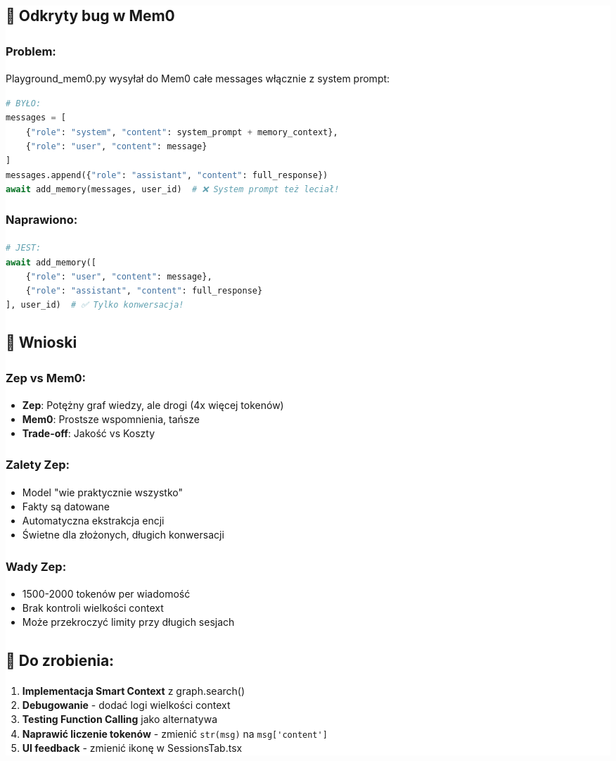 ## 🐛 Odkryty bug w Mem0

### Problem:
Playground_mem0.py wysyłał do Mem0 całe messages włącznie z system prompt:
```python
# BYŁO:
messages = [
    {"role": "system", "content": system_prompt + memory_context},
    {"role": "user", "content": message}
]
messages.append({"role": "assistant", "content": full_response})
await add_memory(messages, user_id)  # ❌ System prompt też leciał!
```

### Naprawiono:
```python
# JEST:
await add_memory([
    {"role": "user", "content": message},
    {"role": "assistant", "content": full_response}
], user_id)  # ✅ Tylko konwersacja!
```

## 🎯 Wnioski

### Zep vs Mem0:
- **Zep**: Potężny graf wiedzy, ale drogi (4x więcej tokenów)
- **Mem0**: Prostsze wspomnienia, tańsze
- **Trade-off**: Jakość vs Koszty

### Zalety Zep:
- Model "wie praktycznie wszystko"
- Fakty są datowane
- Automatyczna ekstrakcja encji
- Świetne dla złożonych, długich konwersacji

### Wady Zep:
- 1500-2000 tokenów per wiadomość
- Brak kontroli wielkości context
- Może przekroczyć limity przy długich sesjach

## 📝 Do zrobienia:

1. **Implementacja Smart Context** z graph.search()
2. **Debugowanie** - dodać logi wielkości context
3. **Testing Function Calling** jako alternatywa
4. **Naprawić liczenie tokenów** - zmienić `str(msg)` na `msg['content']`
5. **UI feedback** - zmienić ikonę w SessionsTab.tsx
